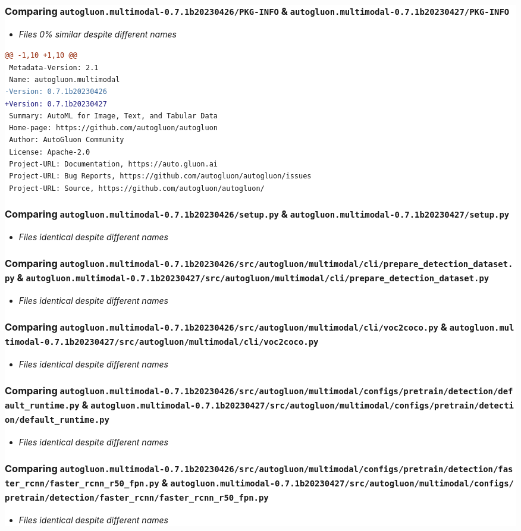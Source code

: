 ### Comparing `autogluon.multimodal-0.7.1b20230426/PKG-INFO` & `autogluon.multimodal-0.7.1b20230427/PKG-INFO`

 * *Files 0% similar despite different names*

```diff
@@ -1,10 +1,10 @@
 Metadata-Version: 2.1
 Name: autogluon.multimodal
-Version: 0.7.1b20230426
+Version: 0.7.1b20230427
 Summary: AutoML for Image, Text, and Tabular Data
 Home-page: https://github.com/autogluon/autogluon
 Author: AutoGluon Community
 License: Apache-2.0
 Project-URL: Documentation, https://auto.gluon.ai
 Project-URL: Bug Reports, https://github.com/autogluon/autogluon/issues
 Project-URL: Source, https://github.com/autogluon/autogluon/
```

### Comparing `autogluon.multimodal-0.7.1b20230426/setup.py` & `autogluon.multimodal-0.7.1b20230427/setup.py`

 * *Files identical despite different names*

### Comparing `autogluon.multimodal-0.7.1b20230426/src/autogluon/multimodal/cli/prepare_detection_dataset.py` & `autogluon.multimodal-0.7.1b20230427/src/autogluon/multimodal/cli/prepare_detection_dataset.py`

 * *Files identical despite different names*

### Comparing `autogluon.multimodal-0.7.1b20230426/src/autogluon/multimodal/cli/voc2coco.py` & `autogluon.multimodal-0.7.1b20230427/src/autogluon/multimodal/cli/voc2coco.py`

 * *Files identical despite different names*

### Comparing `autogluon.multimodal-0.7.1b20230426/src/autogluon/multimodal/configs/pretrain/detection/default_runtime.py` & `autogluon.multimodal-0.7.1b20230427/src/autogluon/multimodal/configs/pretrain/detection/default_runtime.py`

 * *Files identical despite different names*

### Comparing `autogluon.multimodal-0.7.1b20230426/src/autogluon/multimodal/configs/pretrain/detection/faster_rcnn/faster_rcnn_r50_fpn.py` & `autogluon.multimodal-0.7.1b20230427/src/autogluon/multimodal/configs/pretrain/detection/faster_rcnn/faster_rcnn_r50_fpn.py`

 * *Files identical despite different names*
